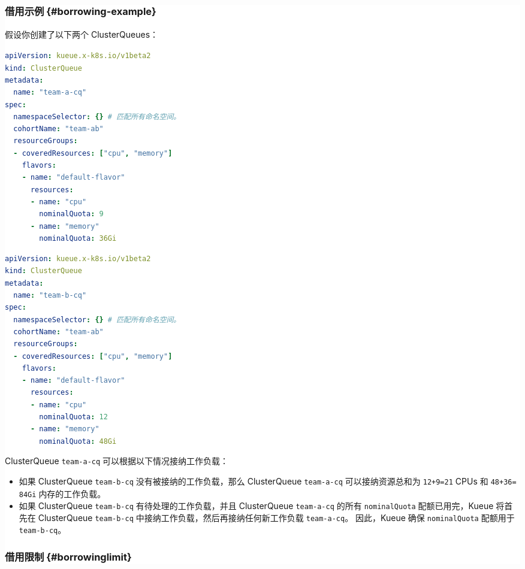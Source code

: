 ### 借用示例 {#borrowing-example}

假设你创建了以下两个 ClusterQueues：

```yaml
apiVersion: kueue.x-k8s.io/v1beta2
kind: ClusterQueue
metadata:
  name: "team-a-cq"
spec:
  namespaceSelector: {} # 匹配所有命名空间。
  cohortName: "team-ab"
  resourceGroups:
  - coveredResources: ["cpu", "memory"]
    flavors:
    - name: "default-flavor"
      resources:
      - name: "cpu"
        nominalQuota: 9
      - name: "memory"
        nominalQuota: 36Gi
```

```yaml
apiVersion: kueue.x-k8s.io/v1beta2
kind: ClusterQueue
metadata:
  name: "team-b-cq"
spec:
  namespaceSelector: {} # 匹配所有命名空间。
  cohortName: "team-ab"
  resourceGroups:
  - coveredResources: ["cpu", "memory"]
    flavors:
    - name: "default-flavor"
      resources:
      - name: "cpu"
        nominalQuota: 12
      - name: "memory"
        nominalQuota: 48Gi
```

ClusterQueue `team-a-cq` 可以根据以下情况接纳工作负载：

- 如果 ClusterQueue `team-b-cq` 没有被接纳的工作负载，那么 ClusterQueue
  `team-a-cq` 可以接纳资源总和为 `12+9=21` CPUs 和
  `48+36=84Gi` 内存的工作负载。
- 如果 ClusterQueue `team-b-cq` 有待处理的工作负载，并且 ClusterQueue
  `team-a-cq` 的所有 `nominalQuota` 配额已用完，Kueue 将首先在
  ClusterQueue `team-b-cq` 中接纳工作负载，然后再接纳任何新工作负载
  `team-a-cq`。
  因此，Kueue 确保 `nominalQuota` 配额用于 `team-b-cq`。

### 借用限制 {#borrowinglimit}
